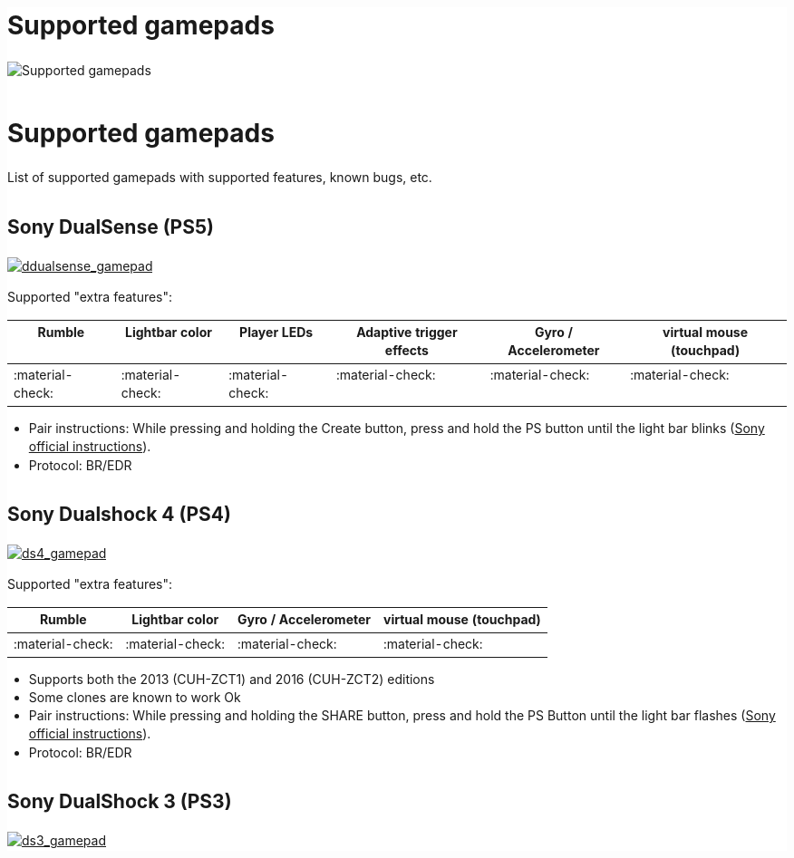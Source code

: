 # Supported gamepads

![Supported gamepads][Supported gamepads]

[Supported gamepads]:https://lh3.googleusercontent.com/pw/AMWts8BB7wT51jpn3HxWHuZLiEM2lX05gmTDsnldHszkXuYqxbowNvtxPtpbHh3CNjv1OBzeyadZjNLNBgE4w2tl2WmP8M9gGBCfWhzmZGQnHBlERSoy5W2dj6-EYmT84yteKTFjp4Jz2H3DgByFiKXaxfFC2g=-no

# Supported gamepads

List of supported gamepads with supported features, known bugs, etc.

## Sony DualSense (PS5)

[![ddualsense_gamepad][dualsense]][11]

Supported "extra features":

| Rumble           | Lightbar color   | Player LEDs      | Adaptive trigger effects | Gyro / Accelerometer | virtual mouse (touchpad) |
|------------------|------------------|------------------|--------------------------|----------------------|--------------------------|
| :material-check: | :material-check: | :material-check: | :material-check:         | :material-check:     | :material-check:         |

- Pair instructions: While pressing and holding the Create button, press and hold the PS button until the
  light bar blinks ([Sony official instructions][dualsense_pair_instructions]).
- Protocol: BR/EDR

[dualsense]: https://lh3.googleusercontent.com/pw/ACtC-3d1CVA-e5srBTDhTD6D-3BSWYi7MncfECPj_9bQJfcGOAKIHrP6g6Ha7xAD0trE59eN-Qv_U33MklCFPskPWRLjfFI4ITHEol8RAmTYNHFNrA-gwhoXEn2ks_M7UDDbxiKhNdaPNXexxgj5zzOtpBjiyw=-no

[dualsense_pair_instructions]: https://www.playstation.com/en-us/support/hardware/pair-dualsense-controller-bluetooth/

## Sony Dualshock 4 (PS4)

[![ds4_gamepad][dualshock_4]][14]

Supported "extra features":

| Rumble           | Lightbar color   | Gyro / Accelerometer | virtual mouse (touchpad) |
|------------------|------------------|----------------------|--------------------------|
| :material-check: | :material-check: | :material-check:     | :material-check:         |

- Supports both the 2013 (CUH-ZCT1) and 2016 (CUH-ZCT2) editions
- Some clones are known to work Ok
- Pair instructions: While pressing and holding the SHARE button, press and hold the PS Button until the
  light bar flashes ([Sony official instructions][dualshock4_pair_instructions]).
- Protocol: BR/EDR

[dualshock_4]: https://lh3.googleusercontent.com/_0sAxKXbSkk4g8rWJzTNxAirz2hD632jW4TGjGVOwjoac8sD4AfiN9PA1HdGWhm_ujcVygDlEG-LENPemF7IyFhqVsHgVHfCMVeFVjBbeDl-fUUjdMbRYAE8FiKdyWM_UBNUNmVy9Ro=-no

[dualshock4_pair_instructions]:  https://www.playstation.com/en-us/support/hardware/ps4-pair-dualshock-4-wireless-with-pc-or-mac/

## Sony DualShock 3 (PS3)

[![ds3_gamepad][dualshock_3]][12]


[dualshock_3]: https://lh3.googleusercontent.com/pw/ACtC-3dEBJYkdIpF5_icFUY7n7otgw5LPpLyviKS14JL2EJtuiDBt6Kk-XcKlIIP9JCgT0yxJVN1KuW-JICpilYKhMGfDxQt6vjJm8r_lRS1R9IyOX4iBlUQoIrflt9KmSjXBjcJlS81cmKaGB166HF608v5MA=-no
[pair_ds3]: pair_ds3.md
[psmove_img]: https://lh3.googleusercontent.com/pw/AMWts8BzubFwU-wHy0En5sqr1Rezbu9wj_kAM4Bchu86-P7EgDOS2SSyt490IeGHYp2a50JrG6WgSXEVQyUX_qgdpsn8rSjCCdc968WhOAMGKOsqYe6ZjvG1hraET1VNzoVfZrNJkuWNuBpkezLDAt9exoXvZg=-no?authuser=0
[psmove_ebay]: https://www.ebay.com/sch/i.html?_from=R40&_trksid=p2380057.m570.l1313&_nkw=sony+playstation+ps3+move+motion+controller&_sacat=0
[psmove_pair]: https://github.com/thp/psmoveapi
[switch_pro]: https://en.wikipedia.org/wiki/Nintendo_Switch_Pro_Controller
[switch_pro_img]: https://lh3.googleusercontent.com/33hrGYM117T9pPrW0L-wr7bl0trLXooqmp4I78XV9vWkumHE8mK8Z_5KJZFzWKNpJg31gvrxHC0agF5BUgVr2f6awNYb98R-xPIWaawG6b0XwxHzm8hzz39Wnnv6qLmeEXsRaeoybsA=-no
[switch_joycon]: https://en.wikipedia.org/wiki/Joy-Con
[switch_joycon_img]: https://lh3.googleusercontent.com/pw/ACtC-3cN7JVNm3SvOM3IeKiAg4Ex03Dg7yxozBRNNV95Ycr_0J1eHF03_oDz8ydwpTZCFcPPfFuSzroK4UQ-3KcM0Y2XKew8deuYTqu_q5Q0nEEjA_KTQJCioVRU0IEbBGXHqy2ybtTP7EXp3p-7_RfjYK7Wjg=w360-no
[wii_u_pro]: https://lh3.googleusercontent.com/kfKAySKzV-lLG7VmQGfCES1KuhtjBcTIfMzo59FgABcL7Ir9Tp7fQqrTP2iFqf8UVIhce1JhIXyBN_EH9eXpjlf5Q4b9NhhyxrFX9H0yVVRF0_pghjjz3pVqmY4uxS-FMgr7FC7egNo=w360-no
[wii_remote]: https://lh3.googleusercontent.com/pw/AM-JKLVMaoR_vkTyY3z1WBu2ZkdnfcaRZ_hbti95vT1-V57NjMidxB8XacACXdZy_Qa-mAg_8vhv-zkV2CZpbW338qEUys0z1KF4iqdD25JygowZXN2OJ08GbYirPe-FjfQGMzKP7zVQOcg2M8d5jGIpf3zItA=-no
[wii_sideways]: https://forums.dolphin-emu.org/Thread-how-to-hold-the-wii-remote
[wii_nunchuk_img]: https://lh3.googleusercontent.com/DtCjBt0zrNEDBSgTmaP4BhPlDFfJePFtyBbLvqhEnxG5wjlIjbL1j3akOqbb4_tsSEuVGq1VaBZ_2T94TYNG8tjzxthE-Theo-gphrnG7AW8GEzd7vrmNqjVtGJjDcdhTnkJbsdCCFk=-no
[wii_nunchuk]: https://en.wikipedia.org/wiki/Wii_Remote#Nunchuk
[wii_classic_controller_img]: https://lh3.googleusercontent.com/nX-CyjcmorkW90mP8RybO_pJ7ezM4EJk1tsqkz8HAuLkHBAasccZzq5h-A74Ez-h7Zmv5hpsuBu5n66EeThwRUnLTIu8ffk2MstEMBjHiGrcNoyq-XAC9zeh97Kz8GDBDLqmujmm2J0=-no
[balance_board_ebay]: https://www.ebay.com/sch/i.html?_from=R40&_trksid=p2380057.m570.l1313&_nkw=wii+balance+board&_sacat=0
[balance_board_img]: https://lh3.googleusercontent.com/pw/AMWts8A_VYYwZteJp4zrYRuvmYeVQrGFB14g7p7SzPRLPaCmENNA2kF5ylG-MZDOPrf5FAWXGd5oN--BxQ0viilUtZOpr4v0p0ELZLWXM064Z78_QlGW65Ks5N1yyOwUf4SmSRRCQHhezKKX5HyklUtlAsw9TA=-no?authuser=0
[xbox_1708_ebay]: https://www.ebay.com/sch/i.html?_from=R40&_trksid=p2380057.m570.l1313&_nkw=xbox+wireless+controller+1708&_sacat=0
[xbox_1708]: https://lh3.googleusercontent.com/YmONc-MhVZhnE8HVRgzH7FKSpT_29MLeIF70U5AfrcBuCtuNJ2Ln5xkmSpNqO0myrFpnDLbFvR2TRTRu0xcqvP3cLNaq1BBpruEAn-Z7vBbwzNtaXx7eQaLLF7aa8tt2Wa0IcYxeD08=-no
[xbox_1914_ebay]: https://www.ebay.com/sch/i.html?_from=R40&_trksid=p2380057.m570.l1313&_nkw=xbox+wireless+controller+1914&_sacat=0
[xbox_1914]: https://lh3.googleusercontent.com/pw/AMWts8BjOU-jTHHhK6S7PFfyvRpBr8FlUhKdoebHK83tp536cRWaX2yfo1CiXnDyWe8RGg7CMtjc4DiU-Fji0Er-88Vtr7RXSGfF3xKoel6VRmogMwSWWdKbQswxzB3wULe06nOYRrVpcqJUkgeKF4hotwyxaw=-no?authuser=0
[github_issue_69]: https://github.com/ricardoquesada/bluepad32/issues/69
[xbox_adaptive_site]: https://www.xbox.com/en-US/accessories/controllers/xbox-adaptive-controller
[xbox_adaptive_img]: https://lh3.googleusercontent.com/pw/AJFCJaVs47b7HLG5IR7uBp3Gyi9XOiSaSZgW2Ux1_qgdJpPayy5gHRt5sg0atyjayhOMFI9cobKHtrsEqHdunrCj6V3sxHuFvAZbLhVHgssRvqW0FFA3KMlV71zrRDNEueQv3-Jb7IpfFZJJKUmCtwCpOjEobg=-no?authuser=0
[android_gamepad]: https://lh3.googleusercontent.com/S3H1pEGYGT5aVTwF3ySWHF7vqbonDYR0UxOLJBxFe5At6Q4AP_4TQUCaNOiEXD22U4H3C0lVP1E3m26H3QM4rIbgp1wysbQoSt1NpD61snlWES5N5zGUgx20c2sfFCKZL4w_Gl66Y1s=-no
[stratus_duo]: https://steelseries.com/gaming-controllers/stratus-duo
[steam_ebay]: https://www.ebay.com/sch/i.html?_from=R40&_trksid=p2380057.m570.l1313&_nkw=steam+controller+1001&_sacat=0
[steam_instructions]: https://help.steampowered.com/en/faqs/view/1796-5FC3-88B3-C85F
[steam_controller_img]:  https://lh3.googleusercontent.com/pw/AJFCJaX2KZ4NOFbcc0QuI-qgHReYsfsogpRIL1--86cZsMzrVmpDKuFPNHyGKeFXaCiQLtdCSey0SaH9fcj-OG7zDLUGZuZQ1B6wbLQ-pQrD883iMdH6g7fT7oQ-HfVkQXQGH-ZQRTD-LGITxIdI3Gx6VvdD-A=-no
[stadia_ebay]: https://www.ebay.com/sch/i.html?_from=R40&_trksid=p2380057.m570.l1313&_nkw=stadia+controller&_sacat=0
[stadia_instructions]: https://stadia.google.com/controller/index_en_US.html
[stadia_controller]: https://lh3.googleusercontent.com/pw/AMWts8BsCTnzKGc0UEQ7JaXXG84UIwCwXMFOnF0_JC6pTKptxh8xFIxyxsilC1hZmJ8z9U102-MR60ecBoHiHCSH5hINvsWcQ1Q4l1iFgJaMISAawpCgJlEShlAg0-SIw9rjAmTrSXhEHo0uUNZzFV9MVmxUBA=-no?authuser=0
[nimbus_steelseries_img]: https://lh3.googleusercontent.com/QeK4QebBIw4O-vWuyc-oxTGT_eST6BZ_2y6R9X5cuXPsQVQgZRdm5JEYs982dDKkYDs7AqCIGZyCQBRPJgLJ3ZxNqt_7KYMl9uKkWtmR0P89VbYgC4cMtkEFob2ihA8J6UxGHQ_4Tw0=-no
[nimbus]: https://steelseries.com/gaming-controllers/nimbus
[ouya_1gen]: https://lh3.googleusercontent.com/FtbQLbt1QrzU59TTPQHIEarGZItlPik0bGWo40iDu0rnMwddCEwKMcy8LAe_fqzklaSKfMbt3-EvFJI4Vcoz3gSPTgC9MnTog3MyGfNWMc0Wq2Idq1kzjPOpRIS5OXeSqSSmIfGa5-w=-no
[8bitdo_sn30_pro_img]: https://lh3.googleusercontent.com/KX3q2kT7UZcEDGN8953RB7msPV343Gworbgaq-eLeKtqSzjTlOIUkoCf0QAf2GrnroQm0ADOCDgj3rK8EWpl2tfqScqExsiSorWZFf7lzA8-m1EoYYkVyjYaeFsSxzcC17kw9CkMNWQ=-no
[8bitdo_nes30]: https://www.google.com/search?q=8bitdo+nes30
[8bitdo_lite]: https://www.8bitdo.com/lite/
[8bitdo_sn30_pro]: https://www.8bitdo.com/sn30-pro-g-classic-or-sn30-pro-sn/
[8bitdo_arcade_stick]: https://www.8bitdo.com/arcade-stick/
[8bitdo_m30]: https://www.8bitdo.com/m30/
[8bitdo_zero2]: https://www.8bitdo.com/zero2/
[8bitdo_ultimate]: https://www.8bitdo.com/ultimate-bluetooth-controller/
[atari_joystick_link]: https://atari.com/products/classic-joystick
[atari_joystick_photo]: https://lh3.googleusercontent.com/pw/ADCreHeBQRnL5M6Yu_GDtgtJCrTNqZPZp7u2RUuwi347V83ZWYE1L3bFAyR79CqpIpA0aI40xl2u4OhdR8NchCwIcvEdGpz4Qu-8cn2cHo1nKWO5ZyyN_QJgysYl9l0N_OkRw_xSIM0OjdtxaAskStxCbBqvFA=w252-h256-s-no-gm?authuser=0
[icade_img]: https://lh3.googleusercontent.com/owslbSElM2BJL5M9h3hqksaCJhjAGf7DyfEwRFxxqjdG3Y73D5V9ScI0zVNokmSJMO6jrHMuX7j437kB-ER7kCAzc8GPX4ir9MPEVdypuxMneoIuzp3yAY8DqvkItbSZY0hlaAUMPn8=-no
[icade_url]: https://www.ebay.com/sch/i.html?_from=R40&_trksid=m570.l1313&_nkw=icade+cabinet&_sacat=0&LH_TitleDesc=0&_osacat=0&_odkw=icade+cabinet
[8bitty_img]: https://lh3.googleusercontent.com/LKf4C5SDVlE1mx91vyh8S7AhaJgsgiBZlOuLSVlIKMllSzMbWqOj6lXFmYfPn8fFxBblsXmNyEFVreaJFaxKLjBVTTMhJ2k4Z6C-40c8MSSNCCCokPrhWS_rDQoHtVx01Xckqx-62FI=-no
[8bitty_url]: https://www.ebay.com/sch/i.html?_from=R40&_trksid=m570.l1313&_nkw=icade+8-bitty&_sacat=0&LH_TitleDesc=0&_osacat=0&_odkw=icade+8bitty
[fire_tv_remote]: https://lh3.googleusercontent.com/qnSdv7NM5et0vDhMQsRp7oMniqcjYxGKN9QJY0_gRWT6NXFrdWBf94JKNvP77abBZoykaSQOJBtXUnGW-Z1yF-MWn3q3t2Nt_TUVVV7a2HsPFjRc_DIuLh8tPiQNsEZSWDsb0z6Ys3k=-no
[generic_gamepad]: https://lh3.googleusercontent.com/JG0sQGQ4lmFIITl_nincUDdPi-mlYPol-RSQrnoxsYZf1_cc16A4WMod_ttuLJoIQigvcZ_ZF6NiA7p54bBQP-Eu52b28mbjfVCwsMjuu_LCQB9Lj0k9e5UkW_PkRM12IB0HrW8ah0k=-no
[1]: https://lh3.googleusercontent.com/sfRd1qSHaxe4he4lt63Xjsr_ejmrthB00bPpIj4CwuUOyzKy3otIrdsPqhy_Y0U78Ibcw5bssuUOgKxNsvhvq6AQGlmigtj2tWA67HQHEaDU4tEmq850Z47rwRW9EzAhFGi6XrgUhUI=-no
[11]: https://www.playstation.com/en-us/accessories/dualsense-wireless-controller/
[12]: https://www.playstation.com/en-us/explore/accessories/dualshock-3-ps3/
[14]: https://www.playstation.com/en-us/explore/accessories/gaming-controllers/dualshock-4/
[15]: https://www.asus.com/us/Home-Entertainment/Gamepad-TV500BG/
[16]: https://www.amazon.com/PowerA-MOGA-Pro-Power-Electronic-Games/dp/B00FB5RBJM?th=1
[17]: http://www.gamingonfire.com/2014-amazon-fire-gaming-controller-1st-gen/
[19]: https://www.amazon.com/OUYA-Wireless-Controller/dp/B002I0GX38?th=1
[22]: https://www.amazon.com/Alexa-Voice-Remote-Amazon-Stick/dp/B071D41YC3
[27]: https://en.wikipedia.org/wiki/Wii_U_Pro_Controller
[29]: https://en.wikipedia.org/wiki/Wii_Remote
